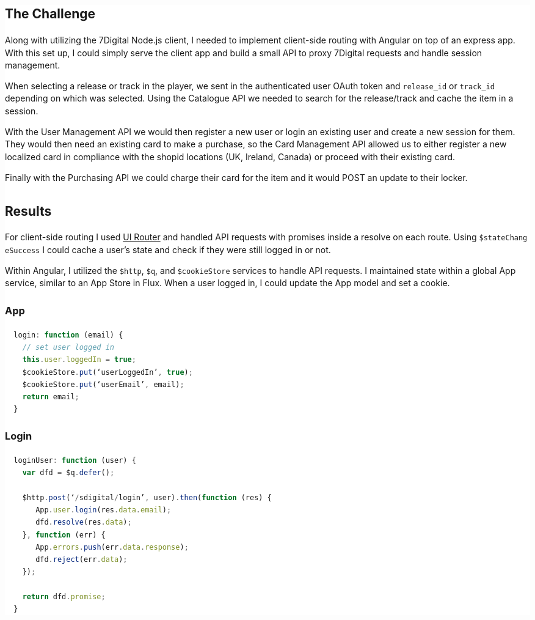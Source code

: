 ## The Challenge

Along with utilizing the 7Digital Node.js client, I needed to implement client-side routing with Angular on top of an express app. With this set up, I could simply serve the client app and build a small API to proxy 7Digital requests and handle session management.

When selecting a release or track in the player, we sent in the authenticated user OAuth token and `release_id` or `track_id` depending on which was selected. Using the Catalogue API we needed to search for the release/track and cache the item in a session.

With the User Management API we would then register a new user or login an existing user and create a new session for them. They would then need an existing card to make a purchase, so the Card Management API allowed us to either register a new localized card in compliance with the shopid locations (UK, Ireland, Canada) or proceed with their existing card.

Finally with the Purchasing API we could charge their card for the item and it would POST an update to their locker.


## Results

For client-side routing I used [UI Router](https://github.com/angular-ui/ui-router) and handled API requests with promises inside a resolve on each route. Using `$stateChangeSuccess` I could cache a user’s state and check if they were still logged in or not.

Within Angular, I utilized the `$http`, `$q`, and `$cookieStore` services to handle API requests. I maintained state within a global App service, similar to an App Store in Flux. When a user logged in, I could update the App model and set a cookie.

### App

```js
  login: function (email) {
    // set user logged in
    this.user.loggedIn = true;
    $cookieStore.put(‘userLoggedIn’, true);
    $cookieStore.put(‘userEmail’, email);
    return email;
  }
```

### Login

```js
  loginUser: function (user) {
  	var dfd = $q.defer();

    $http.post(‘/sdigital/login’, user).then(function (res) {
       App.user.login(res.data.email);
       dfd.resolve(res.data);
    }, function (err) {
       App.errors.push(err.data.response);
       dfd.reject(err.data);
    });

    return dfd.promise;
  }
```

